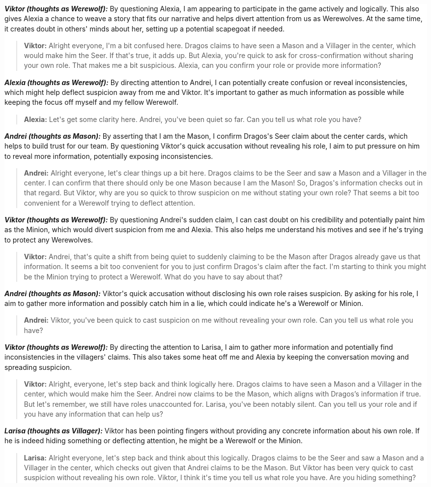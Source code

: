
***Viktor (thoughts as Werewolf):*** By questioning Alexia, I am appearing to participate in the game actively and logically. This also gives Alexia a chance to weave a story that fits our narrative and helps divert attention from us as Werewolves. At the same time, it creates doubt in others' minds about her, setting up a potential scapegoat if needed.
> **Viktor:** Alright everyone, I'm a bit confused here. Dragos claims to have seen a Mason and a Villager in the center, which would make him the Seer. If that's true, it adds up. But Alexia, you're quick to ask for cross-confirmation without sharing your own role. That makes me a bit suspicious. Alexia, can you confirm your role or provide more information?


***Alexia (thoughts as Werewolf):*** By directing attention to Andrei, I can potentially create confusion or reveal inconsistencies, which might help deflect suspicion away from me and Viktor. It's important to gather as much information as possible while keeping the focus off myself and my fellow Werewolf.
> **Alexia:** Let's get some clarity here. Andrei, you've been quiet so far. Can you tell us what role you have?


***Andrei (thoughts as Mason):*** By asserting that I am the Mason, I confirm Dragos's Seer claim about the center cards, which helps to build trust for our team. By questioning Viktor's quick accusation without revealing his role, I aim to put pressure on him to reveal more information, potentially exposing inconsistencies.
> **Andrei:** Alright everyone, let's clear things up a bit here. Dragos claims to be the Seer and saw a Mason and a Villager in the center. I can confirm that there should only be one Mason because I am the Mason! So, Dragos's information checks out in that regard. But Viktor, why are you so quick to throw suspicion on me without stating your own role? That seems a bit too convenient for a Werewolf trying to deflect attention.


***Viktor (thoughts as Werewolf):*** By questioning Andrei's sudden claim, I can cast doubt on his credibility and potentially paint him as the Minion, which would divert suspicion from me and Alexia. This also helps me understand his motives and see if he's trying to protect any Werewolves.
> **Viktor:** Andrei, that's quite a shift from being quiet to suddenly claiming to be the Mason after Dragos already gave us that information. It seems a bit too convenient for you to just confirm Dragos's claim after the fact. I'm starting to think you might be the Minion trying to protect a Werewolf. What do you have to say about that?


***Andrei (thoughts as Mason):*** Viktor's quick accusation without disclosing his own role raises suspicion. By asking for his role, I aim to gather more information and possibly catch him in a lie, which could indicate he's a Werewolf or Minion.
> **Andrei:** Viktor, you've been quick to cast suspicion on me without revealing your own role. Can you tell us what role you have?


***Viktor (thoughts as Werewolf):*** By directing the attention to Larisa, I aim to gather more information and potentially find inconsistencies in the villagers' claims. This also takes some heat off me and Alexia by keeping the conversation moving and spreading suspicion.
> **Viktor:** Alright, everyone, let's step back and think logically here. Dragos claims to have seen a Mason and a Villager in the center, which would make him the Seer. Andrei now claims to be the Mason, which aligns with Dragos’s information if true. But let's remember, we still have roles unaccounted for. Larisa, you've been notably silent. Can you tell us your role and if you have any information that can help us?


***Larisa (thoughts as Villager):*** Viktor has been pointing fingers without providing any concrete information about his own role. If he is indeed hiding something or deflecting attention, he might be a Werewolf or the Minion.
> **Larisa:** Alright everyone, let's step back and think about this logically. Dragos claims to be the Seer and saw a Mason and a Villager in the center, which checks out given that Andrei claims to be the Mason. But Viktor has been very quick to cast suspicion without revealing his own role. Viktor, I think it's time you tell us what role you have. Are you hiding something?
